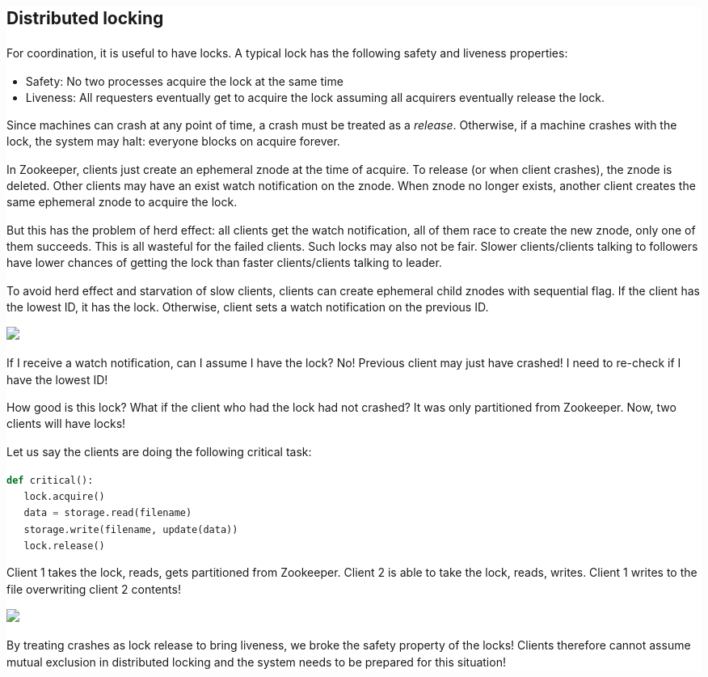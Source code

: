 ## Distributed locking

For coordination, it is useful to have locks. A typical lock has the following
safety and liveness properties:

* Safety: No two processes acquire the lock at the same time
* Liveness: All requesters eventually get to acquire the lock assuming all
acquirers eventually release the lock.

Since machines can crash at any point of time, a crash must be treated as a
*release*. Otherwise, if a machine crashes with the lock, the system may halt:
everyone blocks on acquire forever. 

In Zookeeper, clients just create an ephemeral znode at the time of acquire. To
release (or when client crashes), the znode is deleted. Other clients may have
an exist watch notification on the znode. When znode no longer exists, another
client creates the same ephemeral znode to acquire the lock.

But this has the problem of herd effect: all clients get the watch notification,
all of them race to create the new znode, only one of them succeeds. This is all
wasteful for the failed clients. Such locks may also not be fair. Slower
clients/clients talking to followers have lower chances of getting the lock than
faster clients/clients talking to leader.

To avoid herd effect and starvation of slow clients, clients can create
ephemeral child znodes with sequential flag. If the client has the lowest ID, it
has the lock. Otherwise, client sets a watch notification on the previous ID.

<img width=100 src="assets/figs/zk-lock.png">

If I receive a watch notification, can I assume I have the lock? No! Previous
client may just have crashed! I need to re-check if I have the lowest ID!

How good is this lock? What if the client who had the lock had not crashed?  It
was only partitioned from Zookeeper. Now, two clients will have locks!

Let us say the clients are doing the following critical task:

```py
def critical():
   lock.acquire()
   data = storage.read(filename)
   storage.write(filename, update(data))
   lock.release()
```

Client 1 takes the lock, reads, gets partitioned from Zookeeper. Client 2 is
able to take the lock, reads, writes. Client 1 writes to the file overwriting
client 2 contents!

<img width=400 src="assets/figs/zk-lock-issue.png">

By treating crashes as lock release to bring liveness, we broke the safety
property of the locks! Clients therefore cannot assume mutual exclusion in
distributed locking and the system needs to be prepared for this situation!
